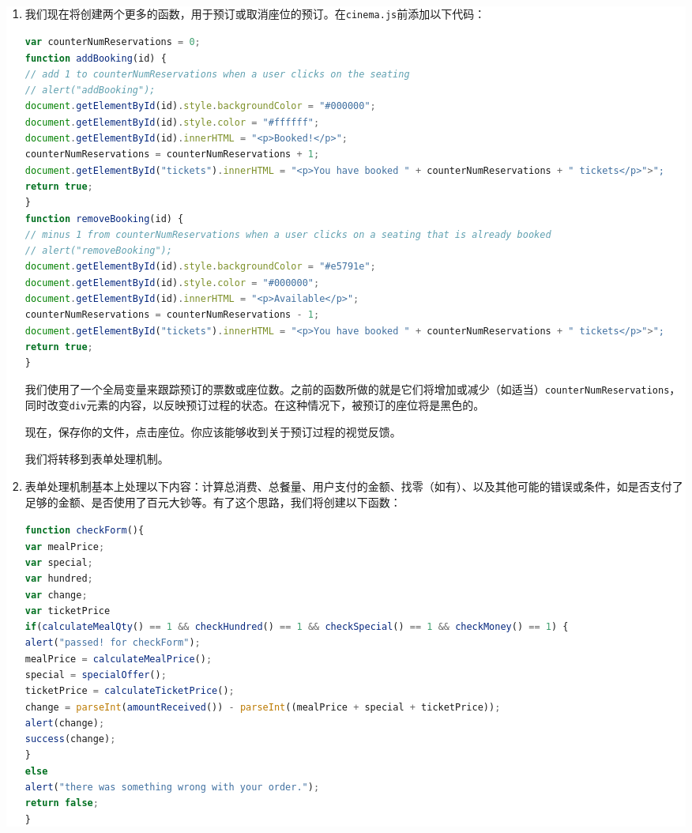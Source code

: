 1.  我们现在将创建两个更多的函数，用于预订或取消座位的预订。在`cinema.js`前添加以下代码：

    ```js
    var counterNumReservations = 0;
    function addBooking(id) {
    // add 1 to counterNumReservations when a user clicks on the seating
    // alert("addBooking");
    document.getElementById(id).style.backgroundColor = "#000000";
    document.getElementById(id).style.color = "#ffffff";
    document.getElementById(id).innerHTML = "<p>Booked!</p>";
    counterNumReservations = counterNumReservations + 1;
    document.getElementById("tickets").innerHTML = "<p>You have booked " + counterNumReservations + " tickets</p>">";
    return true;
    }
    function removeBooking(id) {
    // minus 1 from counterNumReservations when a user clicks on a seating that is already booked
    // alert("removeBooking");
    document.getElementById(id).style.backgroundColor = "#e5791e";
    document.getElementById(id).style.color = "#000000";
    document.getElementById(id).innerHTML = "<p>Available</p>";
    counterNumReservations = counterNumReservations - 1;
    document.getElementById("tickets").innerHTML = "<p>You have booked " + counterNumReservations + " tickets</p>">";
    return true;
    }

    ```

    我们使用了一个全局变量来跟踪预订的票数或座位数。之前的函数所做的就是它们将增加或减少（如适当）`counterNumReservations`，同时改变`div`元素的内容，以反映预订过程的状态。在这种情况下，被预订的座位将是黑色的。

    现在，保存你的文件，点击座位。你应该能够收到关于预订过程的视觉反馈。

    我们将转移到表单处理机制。

1.  表单处理机制基本上处理以下内容：计算总消费、总餐量、用户支付的金额、找零（如有）、以及其他可能的错误或条件，如是否支付了足够的金额、是否使用了百元大钞等。有了这个思路，我们将创建以下函数：

    ```js
    function checkForm(){
    var mealPrice;
    var special;
    var hundred;
    var change;
    var ticketPrice
    if(calculateMealQty() == 1 && checkHundred() == 1 && checkSpecial() == 1 && checkMoney() == 1) {
    alert("passed! for checkForm");
    mealPrice = calculateMealPrice();
    special = specialOffer();
    ticketPrice = calculateTicketPrice();
    change = parseInt(amountReceived()) - parseInt((mealPrice + special + ticketPrice));
    alert(change);
    success(change);
    }
    else
    alert("there was something wrong with your order.");
    return false;
    }
